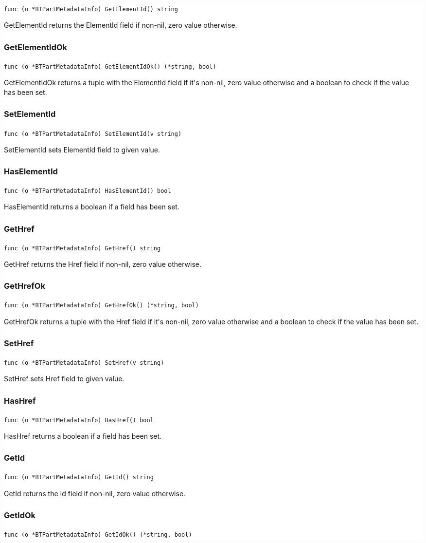 `func (o *BTPartMetadataInfo) GetElementId() string`

GetElementId returns the ElementId field if non-nil, zero value otherwise.

### GetElementIdOk

`func (o *BTPartMetadataInfo) GetElementIdOk() (*string, bool)`

GetElementIdOk returns a tuple with the ElementId field if it's non-nil, zero value otherwise
and a boolean to check if the value has been set.

### SetElementId

`func (o *BTPartMetadataInfo) SetElementId(v string)`

SetElementId sets ElementId field to given value.

### HasElementId

`func (o *BTPartMetadataInfo) HasElementId() bool`

HasElementId returns a boolean if a field has been set.

### GetHref

`func (o *BTPartMetadataInfo) GetHref() string`

GetHref returns the Href field if non-nil, zero value otherwise.

### GetHrefOk

`func (o *BTPartMetadataInfo) GetHrefOk() (*string, bool)`

GetHrefOk returns a tuple with the Href field if it's non-nil, zero value otherwise
and a boolean to check if the value has been set.

### SetHref

`func (o *BTPartMetadataInfo) SetHref(v string)`

SetHref sets Href field to given value.

### HasHref

`func (o *BTPartMetadataInfo) HasHref() bool`

HasHref returns a boolean if a field has been set.

### GetId

`func (o *BTPartMetadataInfo) GetId() string`

GetId returns the Id field if non-nil, zero value otherwise.

### GetIdOk

`func (o *BTPartMetadataInfo) GetIdOk() (*string, bool)`
